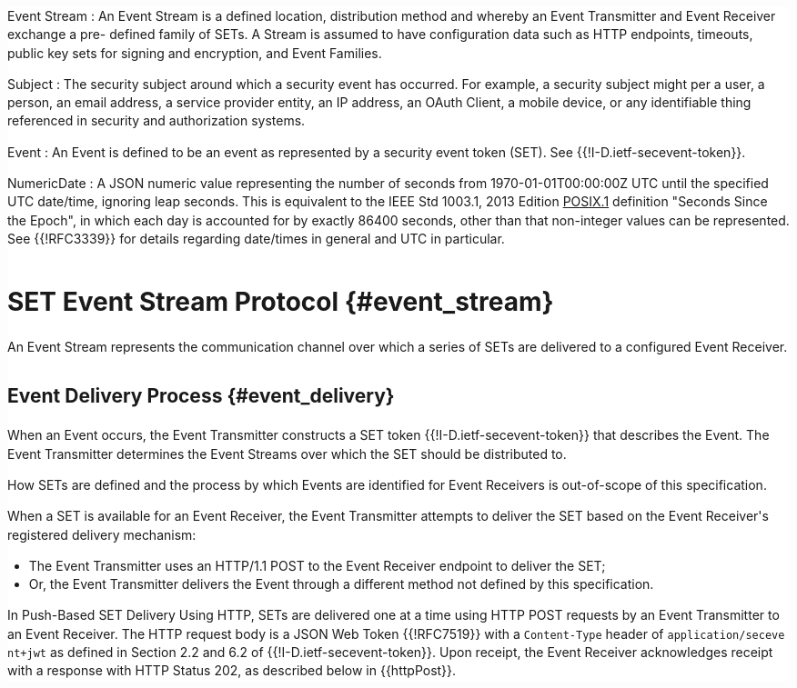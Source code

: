 Event Stream
: An Event Stream is a defined location, distribution method and
whereby an Event Transmitter and Event Receiver exchange a pre-
defined family of SETs. A Stream is assumed to have configuration data
such as HTTP endpoints, timeouts, public key sets for signing and
encryption, and Event Families.

Subject
: The security subject around which a security event has occurred. For
example, a security subject might per a user, a person, an email
address, a service provider entity, an IP address, an OAuth Client, a
mobile device, or any identifiable thing referenced in security and
authorization systems.

Event
: An Event is defined to be an event as represented by a security event
token (SET).  See {{!I-D.ietf-secevent-token}}.

NumericDate
: A JSON numeric value representing the number of seconds from
1970-01-01T00:00:00Z UTC until the specified UTC date/time, ignoring
leap seconds.  This is equivalent to the IEEE Std 1003.1, 2013 Edition
[POSIX.1](#POSIX.1) definition "Seconds Since the Epoch", in
which each day is accounted for by exactly 86400 seconds, other than
that non-integer values can be represented.  See {{!RFC3339}} for
details regarding date/times in general and UTC in particular.

SET Event Stream Protocol {#event_stream}
=========================
An Event Stream represents the communication channel over which a 
series of SETs are delivered to a configured Event Receiver. 

Event Delivery Process {#event_delivery}
----------------------
When an Event occurs, the Event Transmitter constructs a SET
token {{!I-D.ietf-secevent-token}} that describes the Event. The Event Transmitter
determines the Event Streams over which the SET should be distributed
to.
 
How SETs are defined and the process by which Events are identified for 
Event Receivers is out-of-scope of this    specification.

When a SET is available for an Event Receiver, the Event Transmitter
attempts to deliver the SET based on the Event Receiver's registered
delivery mechanism:

* The Event Transmitter uses an HTTP/1.1 POST to the Event Receiver
endpoint to deliver the SET;
* Or, the Event Transmitter delivers the Event through a different
method not defined by this specification.

In Push-Based SET Delivery Using HTTP, SETs are delivered one at a
time using HTTP POST requests by an Event Transmitter to an Event
Receiver. The HTTP request body is a JSON Web Token {{!RFC7519}}
with a `Content-Type` header of `application/secevent+jwt` as
defined in Section 2.2 and 6.2 of {{!I-D.ietf-secevent-token}}. Upon receipt, the 
Event Receiver acknowledges receipt with a response with HTTP 
Status 202, as described below in {{httpPost}}.
